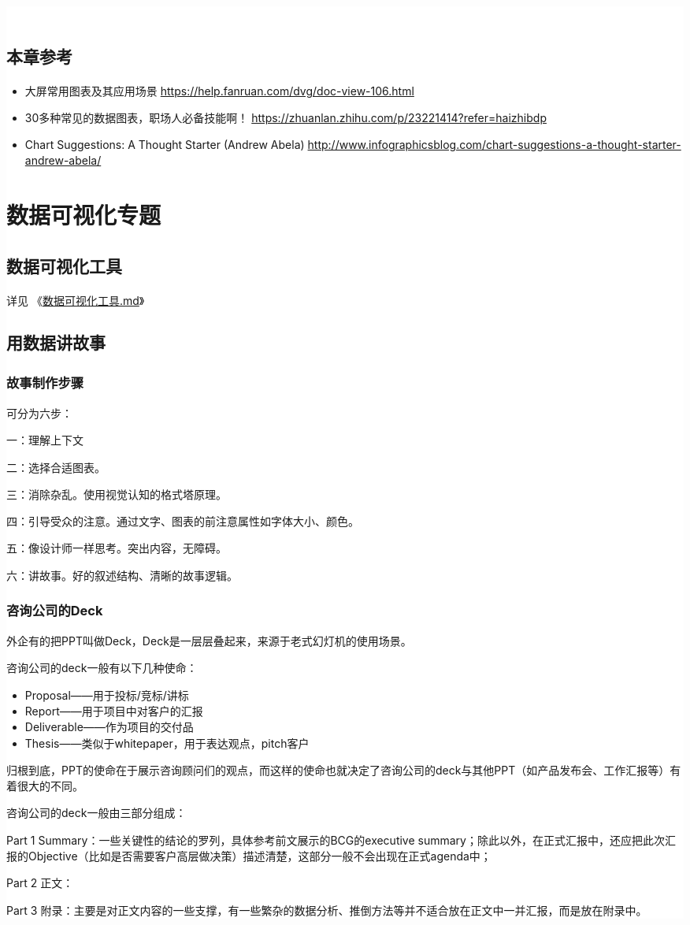 <br>

## 本章参考

* 大屏常用图表及其应用场景 https://help.fanruan.com/dvg/doc-view-106.html

* 30多种常见的数据图表，职场人必备技能啊！ https://zhuanlan.zhihu.com/p/23221414?refer=haizhibdp

* Chart Suggestions: A Thought Starter (Andrew Abela) http://www.infographicsblog.com/chart-suggestions-a-thought-starter-andrew-abela/

# 数据可视化专题

## 数据可视化工具

详见  《[数据可视化工具.md](../软件可复用/tools.工具/数据可视化工具.md)》

## 用数据讲故事

### 故事制作步骤

可分为六步：

一：理解上下文

二：选择合适图表。

三：消除杂乱。使用视觉认知的格式塔原理。

四：引导受众的注意。通过文字、图表的前注意属性如字体大小、颜色。

五：像设计师一样思考。突出内容，无障碍。

六：讲故事。好的叙述结构、清晰的故事逻辑。

### 咨询公司的Deck

外企有的把PPT叫做Deck，Deck是一层层叠起来，来源于老式幻灯机的使用场景。

咨询公司的deck一般有以下几种使命：

* Proposal——用于投标/竞标/讲标
* Report——用于项目中对客户的汇报
* Deliverable——作为项目的交付品
* Thesis——类似于whitepaper，用于表达观点，pitch客户

归根到底，PPT的使命在于展示咨询顾问们的观点，而这样的使命也就决定了咨询公司的deck与其他PPT（如产品发布会、工作汇报等）有着很大的不同。

咨询公司的deck一般由三部分组成：

Part 1 Summary：一些关键性的结论的罗列，具体参考前文展示的BCG的executive summary；除此以外，在正式汇报中，还应把此次汇报的Objective（比如是否需要客户高层做决策）描述清楚，这部分一般不会出现在正式agenda中；

Part 2 正文：

Part 3 附录：主要是对正文内容的一些支撑，有一些繁杂的数据分析、推倒方法等并不适合放在正文中一并汇报，而是放在附录中。
